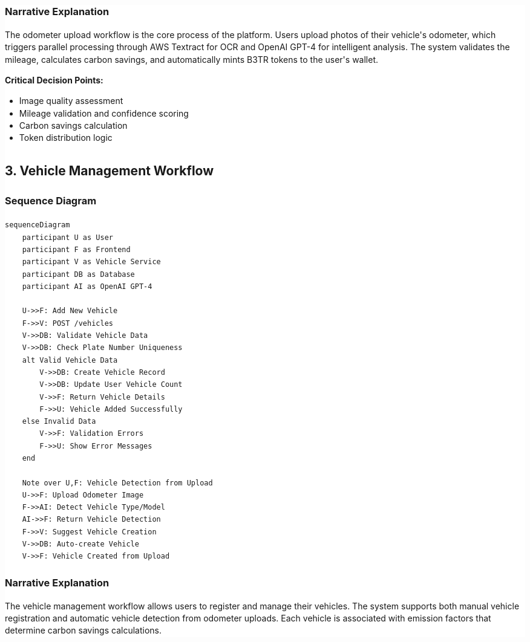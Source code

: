 ### Narrative Explanation

The odometer upload workflow is the core process of the platform. Users upload photos of their vehicle's odometer, which triggers parallel processing through AWS Textract for OCR and OpenAI GPT-4 for intelligent analysis. The system validates the mileage, calculates carbon savings, and automatically mints B3TR tokens to the user's wallet.

**Critical Decision Points:**

- Image quality assessment
- Mileage validation and confidence scoring
- Carbon savings calculation
- Token distribution logic

## 3. Vehicle Management Workflow

### Sequence Diagram

```mermaid
sequenceDiagram
    participant U as User
    participant F as Frontend
    participant V as Vehicle Service
    participant DB as Database
    participant AI as OpenAI GPT-4

    U->>F: Add New Vehicle
    F->>V: POST /vehicles
    V->>DB: Validate Vehicle Data
    V->>DB: Check Plate Number Uniqueness
    alt Valid Vehicle Data
        V->>DB: Create Vehicle Record
        V->>DB: Update User Vehicle Count
        V->>F: Return Vehicle Details
        F->>U: Vehicle Added Successfully
    else Invalid Data
        V->>F: Validation Errors
        F->>U: Show Error Messages
    end

    Note over U,F: Vehicle Detection from Upload
    U->>F: Upload Odometer Image
    F->>AI: Detect Vehicle Type/Model
    AI->>F: Return Vehicle Detection
    F->>V: Suggest Vehicle Creation
    V->>DB: Auto-create Vehicle
    V->>F: Vehicle Created from Upload
```

### Narrative Explanation

The vehicle management workflow allows users to register and manage their vehicles. The system supports both manual vehicle registration and automatic vehicle detection from odometer uploads. Each vehicle is associated with emission factors that determine carbon savings calculations.
